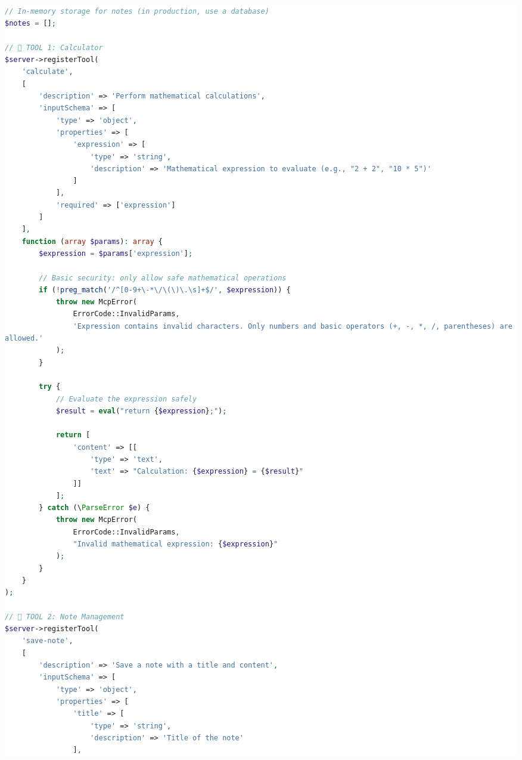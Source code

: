 ```php
// In-memory storage for notes (in production, use a database)
$notes = [];

// 🧮 TOOL 1: Calculator
$server->registerTool(
    'calculate',
    [
        'description' => 'Perform mathematical calculations',
        'inputSchema' => [
            'type' => 'object',
            'properties' => [
                'expression' => [
                    'type' => 'string',
                    'description' => 'Mathematical expression to evaluate (e.g., "2 + 2", "10 * 5")'
                ]
            ],
            'required' => ['expression']
        ]
    ],
    function (array $params): array {
        $expression = $params['expression'];

        // Basic security: only allow safe mathematical operations
        if (!preg_match('/^[0-9+\-*\/\(\)\.\s]+$/', $expression)) {
            throw new McpError(
                ErrorCode::InvalidParams,
                'Expression contains invalid characters. Only numbers and basic operators (+, -, *, /, parentheses) are allowed.'
            );
        }

        try {
            // Evaluate the expression safely
            $result = eval("return {$expression};");

            return [
                'content' => [[
                    'type' => 'text',
                    'text' => "Calculation: {$expression} = {$result}"
                ]]
            ];
        } catch (\ParseError $e) {
            throw new McpError(
                ErrorCode::InvalidParams,
                "Invalid mathematical expression: {$expression}"
            );
        }
    }
);

// 📝 TOOL 2: Note Management
$server->registerTool(
    'save-note',
    [
        'description' => 'Save a note with a title and content',
        'inputSchema' => [
            'type' => 'object',
            'properties' => [
                'title' => [
                    'type' => 'string',
                    'description' => 'Title of the note'
                ],
```